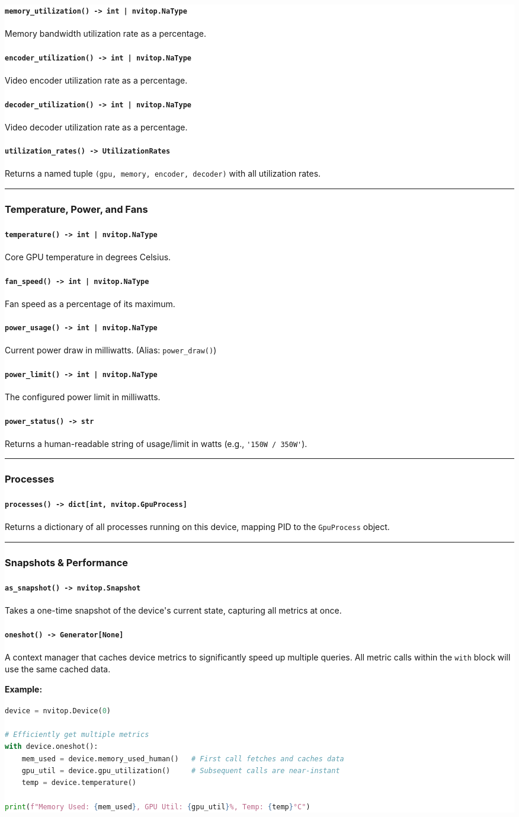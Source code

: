 #### `memory_utilization() -> int | nvitop.NaType`
Memory bandwidth utilization rate as a percentage.

#### `encoder_utilization() -> int | nvitop.NaType`
Video encoder utilization rate as a percentage.

#### `decoder_utilization() -> int | nvitop.NaType`
Video decoder utilization rate as a percentage.

#### `utilization_rates() -> UtilizationRates`
Returns a named tuple `(gpu, memory, encoder, decoder)` with all utilization rates.

---

### Temperature, Power, and Fans
#### `temperature() -> int | nvitop.NaType`
Core GPU temperature in degrees Celsius.

#### `fan_speed() -> int | nvitop.NaType`
Fan speed as a percentage of its maximum.

#### `power_usage() -> int | nvitop.NaType`
Current power draw in milliwatts. (Alias: `power_draw()`)

#### `power_limit() -> int | nvitop.NaType`
The configured power limit in milliwatts.

#### `power_status() -> str`
Returns a human-readable string of usage/limit in watts (e.g., `'150W / 350W'`).

---

### Processes
#### `processes() -> dict[int, nvitop.GpuProcess]`
Returns a dictionary of all processes running on this device, mapping PID to the `GpuProcess` object.

---

### Snapshots & Performance
#### `as_snapshot() -> nvitop.Snapshot`
Takes a one-time snapshot of the device's current state, capturing all metrics at once.

#### `oneshot() -> Generator[None]`
A context manager that caches device metrics to significantly speed up multiple queries. All metric calls within the `with` block will use the same cached data.

**Example:**
```python
device = nvitop.Device(0)

# Efficiently get multiple metrics
with device.oneshot():
    mem_used = device.memory_used_human()   # First call fetches and caches data
    gpu_util = device.gpu_utilization()     # Subsequent calls are near-instant
    temp = device.temperature()

print(f"Memory Used: {mem_used}, GPU Util: {gpu_util}%, Temp: {temp}°C")
```